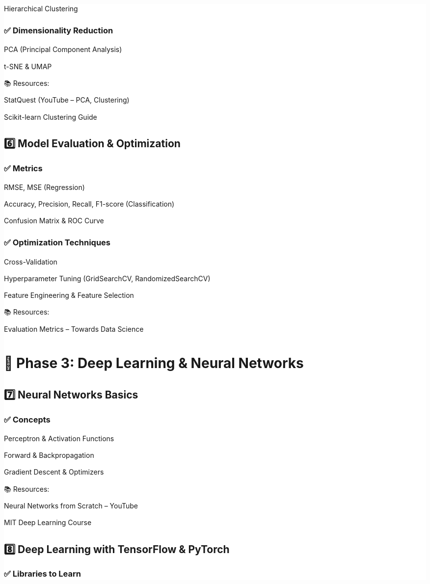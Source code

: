 Hierarchical Clustering

### ✅ Dimensionality Reduction

PCA (Principal Component Analysis)

t-SNE & UMAP

📚 Resources:

StatQuest (YouTube – PCA, Clustering)

Scikit-learn Clustering Guide

## 6️⃣ Model Evaluation & Optimization
### ✅ Metrics

RMSE, MSE (Regression)

Accuracy, Precision, Recall, F1-score (Classification)

Confusion Matrix & ROC Curve

### ✅ Optimization Techniques

Cross-Validation

Hyperparameter Tuning (GridSearchCV, RandomizedSearchCV)

Feature Engineering & Feature Selection

📚 Resources:

Evaluation Metrics – Towards Data Science

# 🤖 Phase 3: Deep Learning & Neural Networks
## 7️⃣ Neural Networks Basics
### ✅ Concepts

Perceptron & Activation Functions

Forward & Backpropagation

Gradient Descent & Optimizers

📚 Resources:

Neural Networks from Scratch – YouTube

MIT Deep Learning Course

## 8️⃣ Deep Learning with TensorFlow & PyTorch
### ✅ Libraries to Learn
